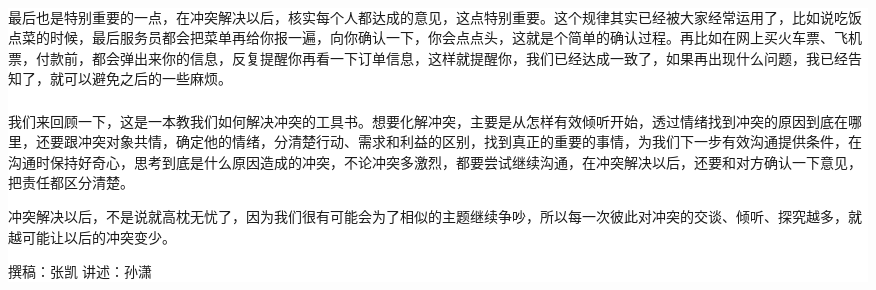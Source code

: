 最后也是特别重要的一点，在冲突解决以后，核实每个人都达成的意见，这点特别重要。这个规律其实已经被大家经常运用了，比如说吃饭点菜的时候，最后服务员都会把菜单再给你报一遍，向你确认一下，你会点点头，这就是个简单的确认过程。再比如在网上买火车票、飞机票，付款前，都会弹出来你的信息，反复提醒你再看一下订单信息，这样就提醒你，我们已经达成一致了，如果再出现什么问题，我已经告知了，就可以避免之后的一些麻烦。

###  



我们来回顾一下，这是一本教我们如何解决冲突的工具书。想要化解冲突，主要是从怎样有效倾听开始，透过情绪找到冲突的原因到底在哪里，还要跟冲突对象共情，确定他的情绪，分清楚行动、需求和利益的区别，找到真正的重要的事情，为我们下一步有效沟通提供条件，在沟通时保持好奇心，思考到底是什么原因造成的冲突，不论冲突多激烈，都要尝试继续沟通，在冲突解决以后，还要和对方确认一下意见，把责任都区分清楚。

冲突解决以后，不是说就高枕无忧了，因为我们很有可能会为了相似的主题继续争吵，所以每一次彼此对冲突的交谈、倾听、探究越多，就越可能让以后的冲突变少。

撰稿：张凯
讲述：孙潇    

